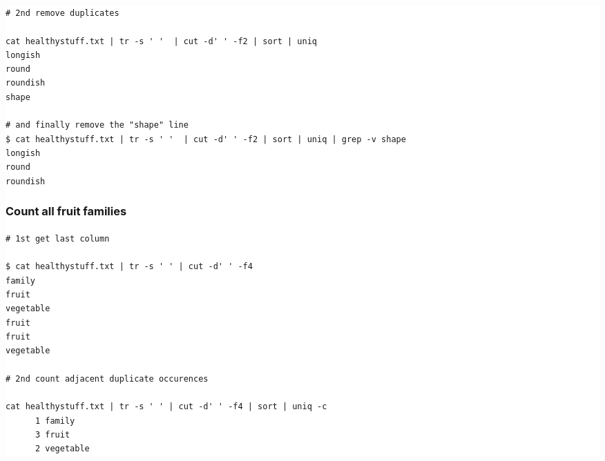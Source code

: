     # 2nd remove duplicates
     
    cat healthystuff.txt | tr -s ' '  | cut -d' ' -f2 | sort | uniq
    longish
    round
    roundish
    shape
     
    # and finally remove the "shape" line
    $ cat healthystuff.txt | tr -s ' '  | cut -d' ' -f2 | sort | uniq | grep -v shape
    longish
    round
    roundish

### Count all fruit families

    # 1st get last column
 
    $ cat healthystuff.txt | tr -s ' ' | cut -d' ' -f4
    family
    fruit
    vegetable
    fruit
    fruit
    vegetable
     
    # 2nd count adjacent duplicate occurences
     
    cat healthystuff.txt | tr -s ' ' | cut -d' ' -f4 | sort | uniq -c
          1 family
          3 fruit
          2 vegetable
